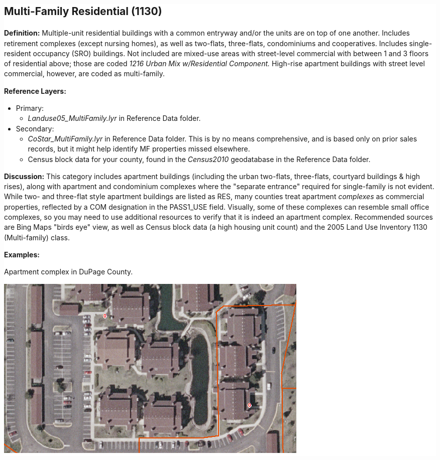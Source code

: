 
## Multi-Family Residential (1130)

**Definition:** Multiple-unit residential buildings with a common
entryway and/or the units are on top of one another. Includes retirement
complexes (except nursing homes), as well as two-flats, three-flats,
condominiums and cooperatives. Includes single-resident occupancy (SRO)
buildings. Not included are mixed-use areas with street-level commercial
with between 1 and 3 floors of residential above; those are coded *1216
Urban Mix w/Residential Component.* High-rise apartment buildings with
street level commercial, however, are coded as multi-family.

**Reference Layers:**
-   Primary:
    -   *Landuse05\_MultiFamily.lyr* in Reference Data folder.
-   Secondary:
    -   *CoStar\_MultiFamily.lyr* in Reference Data folder. This is by
        no means comprehensive, and is based only on prior sales
        records, but it might help identify MF properties missed
        elsewhere.
    -   Census block data for your county, found in the *Census2010*
        geodatabase in the Reference Data folder.

**Discussion:** This category includes apartment buildings (including
the urban two-flats, three-flats, courtyard buildings & high rises),
along with apartment and condominium complexes where the "separate
entrance" required for single-family is not evident. While two- and
three-flat style apartment buildings are listed as RES, many counties
treat apartment *complexes* as commercial properties, reflected by a COM
designation in the PASS1\_USE field. Visually, some of these complexes
can resemble small office complexes, so you may need to use additional
resources to verify that it is indeed an apartment complex. Recommended
sources are Bing Maps "birds eye" view, as well as Census block data (a
high housing unit count) and the 2005 Land Use Inventory 1130
(Multi-family) class.

**Examples:**

Apartment complex in DuPage County.

![](./img/1131_1.PNG)

